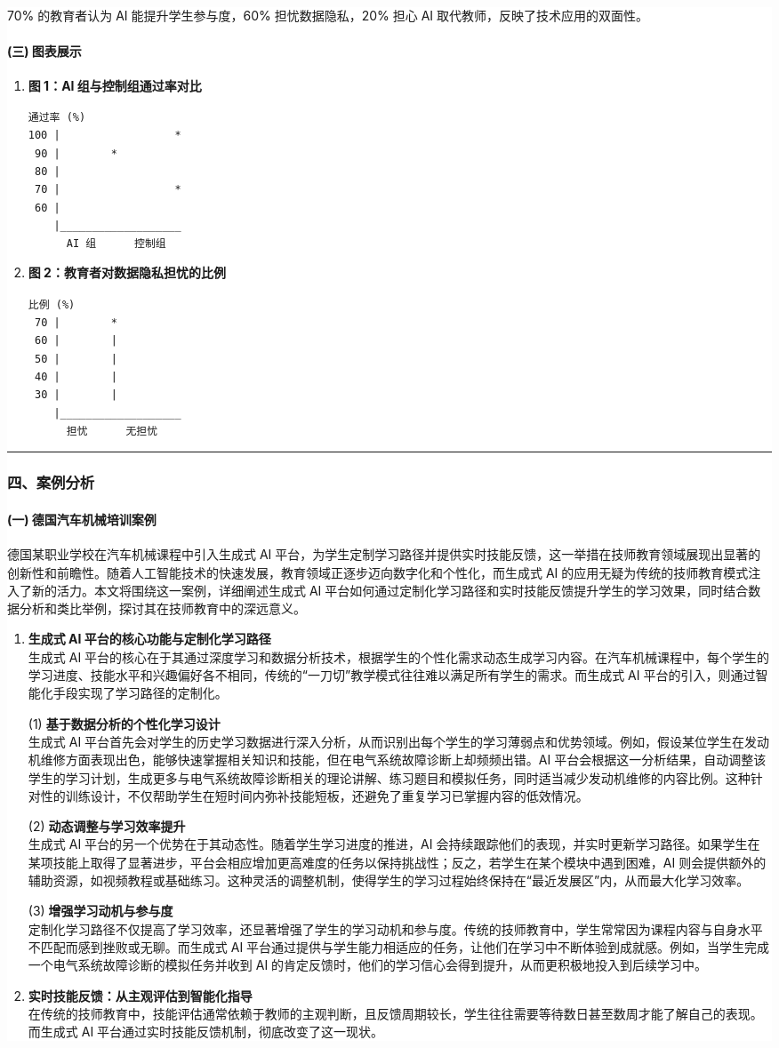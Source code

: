    70% 的教育者认为 AI 能提升学生参与度，60% 担忧数据隐私，20% 担心 AI 取代教师，反映了技术应用的双面性。  

#### (三) 图表展示  
1. **图 1：AI 组与控制组通过率对比**  

   ```
   通过率 (%)  
   100 |                  *  
    90 |        *  
    80 |  
    70 |                  *  
    60 |  
       |___________________  
         AI 组      控制组  
   ```

2. **图 2：教育者对数据隐私担忧的比例**  

   ```
   比例 (%)  
    70 |        *  
    60 |        |  
    50 |        |  
    40 |        |  
    30 |        |  
       |___________________  
         担忧      无担忧  
   ```

---

### 四、案例分析  

#### (一) 德国汽车机械培训案例  
德国某职业学校在汽车机械课程中引入生成式 AI 平台，为学生定制学习路径并提供实时技能反馈，这一举措在技师教育领域展现出显著的创新性和前瞻性。随着人工智能技术的快速发展，教育领域正逐步迈向数字化和个性化，而生成式 AI 的应用无疑为传统的技师教育模式注入了新的活力。本文将围绕这一案例，详细阐述生成式 AI 平台如何通过定制化学习路径和实时技能反馈提升学生的学习效果，同时结合数据分析和类比举例，探讨其在技师教育中的深远意义。  

1. **生成式 AI 平台的核心功能与定制化学习路径**  
   生成式 AI 平台的核心在于其通过深度学习和数据分析技术，根据学生的个性化需求动态生成学习内容。在汽车机械课程中，每个学生的学习进度、技能水平和兴趣偏好各不相同，传统的“一刀切”教学模式往往难以满足所有学生的需求。而生成式 AI 平台的引入，则通过智能化手段实现了学习路径的定制化。  

   (1) **基于数据分析的个性化学习设计**  
   生成式 AI 平台首先会对学生的历史学习数据进行深入分析，从而识别出每个学生的学习薄弱点和优势领域。例如，假设某位学生在发动机维修方面表现出色，能够快速掌握相关知识和技能，但在电气系统故障诊断上却频频出错。AI 平台会根据这一分析结果，自动调整该学生的学习计划，生成更多与电气系统故障诊断相关的理论讲解、练习题目和模拟任务，同时适当减少发动机维修的内容比例。这种针对性的训练设计，不仅帮助学生在短时间内弥补技能短板，还避免了重复学习已掌握内容的低效情况。  

   (2) **动态调整与学习效率提升**  
   生成式 AI 平台的另一个优势在于其动态性。随着学生学习进度的推进，AI 会持续跟踪他们的表现，并实时更新学习路径。如果学生在某项技能上取得了显著进步，平台会相应增加更高难度的任务以保持挑战性；反之，若学生在某个模块中遇到困难，AI 则会提供额外的辅助资源，如视频教程或基础练习。这种灵活的调整机制，使得学生的学习过程始终保持在“最近发展区”内，从而最大化学习效率。  

   (3) **增强学习动机与参与度**  
   定制化学习路径不仅提高了学习效率，还显著增强了学生的学习动机和参与度。传统的技师教育中，学生常常因为课程内容与自身水平不匹配而感到挫败或无聊。而生成式 AI 平台通过提供与学生能力相适应的任务，让他们在学习中不断体验到成就感。例如，当学生完成一个电气系统故障诊断的模拟任务并收到 AI 的肯定反馈时，他们的学习信心会得到提升，从而更积极地投入到后续学习中。  

2. **实时技能反馈：从主观评估到智能化指导**  
   在传统的技师教育中，技能评估通常依赖于教师的主观判断，且反馈周期较长，学生往往需要等待数日甚至数周才能了解自己的表现。而生成式 AI 平台通过实时技能反馈机制，彻底改变了这一现状。  
